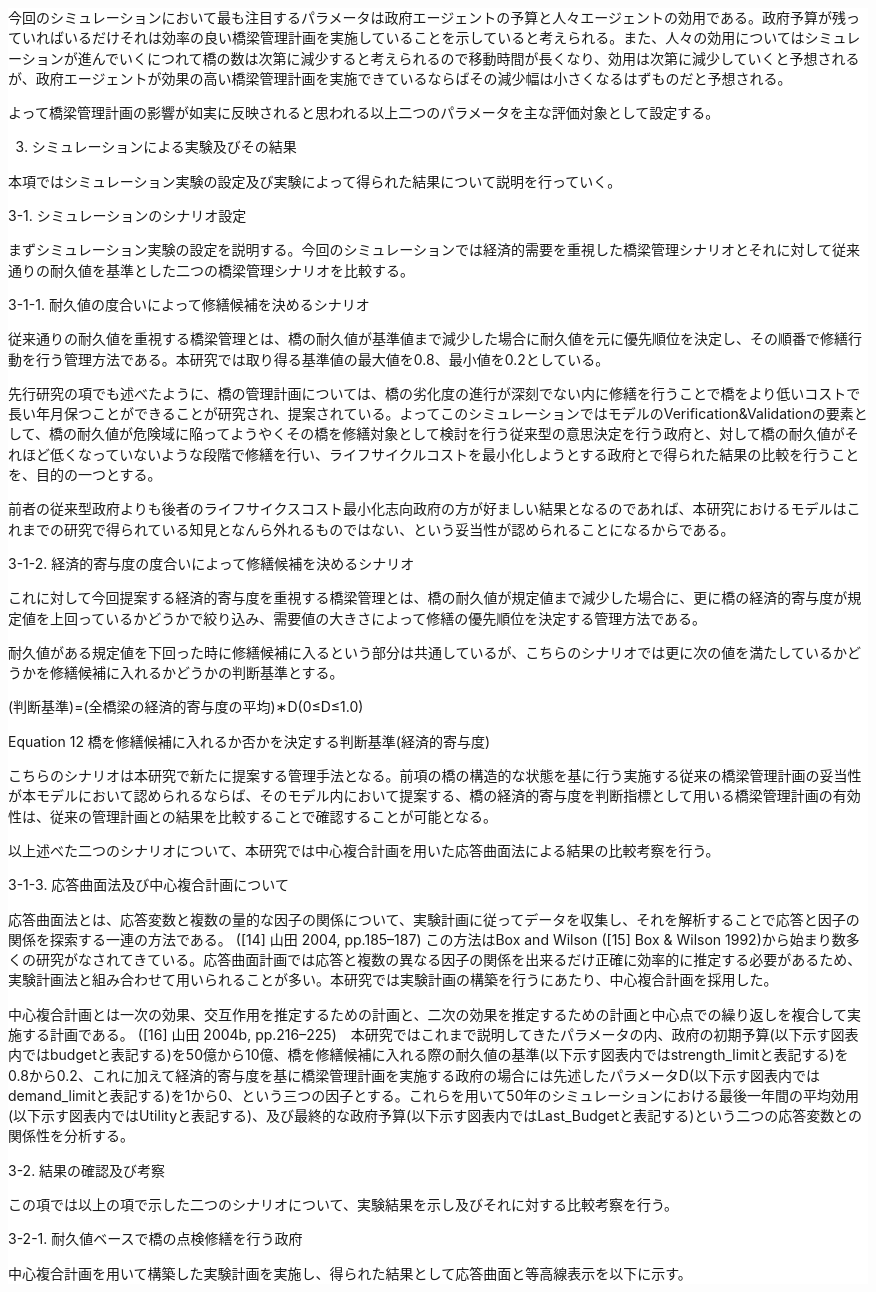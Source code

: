 今回のシミュレーションにおいて最も注目するパラメータは政府エージェントの予算と人々エージェントの効用である。政府予算が残っていればいるだけそれは効率の良い橋梁管理計画を実施していることを示していると考えられる。また、人々の効用についてはシミュレーションが進んでいくにつれて橋の数は次第に減少すると考えられるので移動時間が長くなり、効用は次第に減少していくと予想されるが、政府エージェントが効果の高い橋梁管理計画を実施できているならばその減少幅は小さくなるはずものだと予想される。

よって橋梁管理計画の影響が如実に反映されると思われる以上二つのパラメータを主な評価対象として設定する。

3. シミュレーションによる実験及びその結果

本項ではシミュレーション実験の設定及び実験によって得られた結果について説明を行っていく。

3-1. シミュレーションのシナリオ設定

まずシミュレーション実験の設定を説明する。今回のシミュレーションでは経済的需要を重視した橋梁管理シナリオとそれに対して従来通りの耐久値を基準とした二つの橋梁管理シナリオを比較する。

3-1-1. 耐久値の度合いによって修繕候補を決めるシナリオ

従来通りの耐久値を重視する橋梁管理とは、橋の耐久値が基準値まで減少した場合に耐久値を元に優先順位を決定し、その順番で修繕行動を行う管理方法である。本研究では取り得る基準値の最大値を0.8、最小値を0.2としている。

先行研究の項でも述べたように、橋の管理計画については、橋の劣化度の進行が深刻でない内に修繕を行うことで橋をより低いコストで長い年月保つことができることが研究され、提案されている。よってこのシミュレーションではモデルのVerification&Validationの要素として、橋の耐久値が危険域に陥ってようやくその橋を修繕対象として検討を行う従来型の意思決定を行う政府と、対して橋の耐久値がそれほど低くなっていないような段階で修繕を行い、ライフサイクルコストを最小化しようとする政府とで得られた結果の比較を行うことを、目的の一つとする。

前者の従来型政府よりも後者のライフサイクスコスト最小化志向政府の方が好ましい結果となるのであれば、本研究におけるモデルはこれまでの研究で得られている知見となんら外れるものではない、という妥当性が認められることになるからである。

3-1-2. 経済的寄与度の度合いによって修繕候補を決めるシナリオ

これに対して今回提案する経済的寄与度を重視する橋梁管理とは、橋の耐久値が規定値まで減少した場合に、更に橋の経済的寄与度が規定値を上回っているかどうかで絞り込み、需要値の大きさによって修繕の優先順位を決定する管理方法である。

耐久値がある規定値を下回った時に修繕候補に入るという部分は共通しているが、こちらのシナリオでは更に次の値を満たしているかどうかを修繕候補に入れるかどうかの判断基準とする。

(判断基準)=(全橋梁の経済的寄与度の平均)∗D(0≤D≤1.0) 

Equation 12 橋を修繕候補に入れるか否かを決定する判断基準(経済的寄与度)

こちらのシナリオは本研究で新たに提案する管理手法となる。前項の橋の構造的な状態を基に行う実施する従来の橋梁管理計画の妥当性が本モデルにおいて認められるならば、そのモデル内において提案する、橋の経済的寄与度を判断指標として用いる橋梁管理計画の有効性は、従来の管理計画との結果を比較することで確認することが可能となる。

以上述べた二つのシナリオについて、本研究では中心複合計画を用いた応答曲面法による結果の比較考察を行う。

3-1-3. 応答曲面法及び中心複合計画について

応答曲面法とは、応答変数と複数の量的な因子の関係について、実験計画に従ってデータを収集し、それを解析することで応答と因子の関係を探索する一連の方法である。 ([14] 山田 2004, pp.185–187) この方法はBox and Wilson ([15] Box & Wilson 1992)から始まり数多くの研究がなされてきている。応答曲面計画では応答と複数の異なる因子の関係を出来るだけ正確に効率的に推定する必要があるため、実験計画法と組み合わせて用いられることが多い。本研究では実験計画の構築を行うにあたり、中心複合計画を採用した。

中心複合計画とは一次の効果、交互作用を推定するための計画と、二次の効果を推定するための計画と中心点での繰り返しを複合して実施する計画である。 ([16] 山田 2004b, pp.216–225)　本研究ではこれまで説明してきたパラメータの内、政府の初期予算(以下示す図表内ではbudgetと表記する)を50億から10億、橋を修繕候補に入れる際の耐久値の基準(以下示す図表内ではstrength\_limitと表記する)を0.8から0.2、これに加えて経済的寄与度を基に橋梁管理計画を実施する政府の場合には先述したパラメータD(以下示す図表内ではdemand\_limitと表記する)を1から0、という三つの因子とする。これらを用いて50年のシミュレーションにおける最後一年間の平均効用(以下示す図表内ではUtilityと表記する)、及び最終的な政府予算(以下示す図表内ではLast\_Budgetと表記する)という二つの応答変数との関係性を分析する。

3-2. 結果の確認及び考察

この項では以上の項で示した二つのシナリオについて、実験結果を示し及びそれに対する比較考察を行う。

3-2-1. 耐久値ベースで橋の点検修繕を行う政府

中心複合計画を用いて構築した実験計画を実施し、得られた結果として応答曲面と等高線表示を以下に示す。
